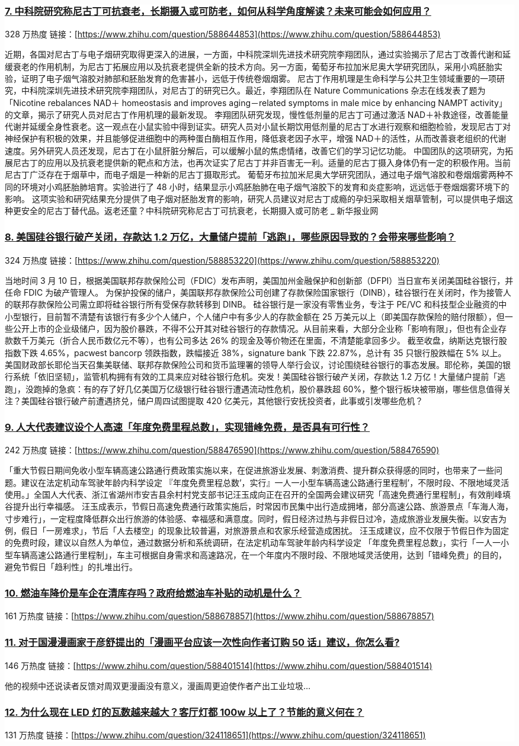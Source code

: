 ### [7. 中科院研究称尼古丁可抗衰老，长期摄入或可防老，如何从科学角度解读？未来可能会如何应用？](https://www.zhihu.com/question/588644853)
328 万热度 链接：[https://www.zhihu.com/question/588644853](https://www.zhihu.com/question/588644853)

近期，各国对尼古丁与电子烟研究取得更深入的进展，一方面，中科院深圳先进技术研究院李翔团队，通过实验揭示了尼古丁改善代谢和延缓衰老的作用机制，为尼古丁拓展应用以及抗衰老提供全新的技术方向。另一方面，葡萄牙布拉加米尼奥大学研究团队，采用小鸡胚胎实验，证明了电子烟气溶胶对肺部和胚胎发育的危害甚小，远低于传统卷烟烟雾。 尼古丁作用机理是生命科学与公共卫生领域重要的一项研究，中科院深圳先进技术研究院李翔团队，对尼古丁的研究已久。最近，李翔团队在 Nature Communications 杂志在线发表了题为「Nicotine rebalances NAD＋ homeostasis and improves aging－related symptoms in male mice by enhancing NAMPT activity」的文章，揭示了研究人员对尼古丁作用机理的最新发现。 李翔团队研究发现，慢性低剂量的尼古丁可通过激活 NAD＋补救途径，改善能量代谢并延缓全身性衰老。这一观点在小鼠实验中得到证实。研究人员对小鼠长期饮用低剂量的尼古丁水进行观察和细胞检验，发现尼古丁对神经保护有积极的效果，并且能够促进细胞中的两种蛋白酶相互作用，降低衰老因子水平，增强 NAD＋的活性，从而改善衰老组织的代谢速度。另外研究人员还发现，尼古丁在小鼠肝脏分解后，可以缓解小鼠的焦虑情绪，改善它们的学习记忆功能。 中国团队的这项研究，为拓展尼古丁的应用以及抗衰老提供新的靶点和方法，也再次证实了尼古丁并非百害无一利。适量的尼古丁摄入身体仍有一定的积极作用。当前尼古丁广泛存在于烟草中，而电子烟是一种新的尼古丁摄取形式。 葡萄牙布拉加米尼奥大学研究团队，通过电子烟气溶胶和卷烟烟雾两种不同的环境对小鸡胚胎肺培育。实验进行了 48 小时，结果显示小鸡胚胎肺在电子烟气溶胶下的发育和炎症影响，远远低于卷烟烟雾环境下的影响。 这项实验和研究结果充分提供了电子烟对胚胎发育的影响，研究人员建议对尼古丁成瘾的孕妇采取相关烟草管制，可以提供电子烟这种更安全的尼古丁替代品。返老还童？中科院研究称尼古丁可抗衰老，长期摄入或可防老 _ 新华报业网

### [8. 美国硅谷银行破产关闭，存款达 1.2 万亿，大量储户提前「逃跑」，哪些原因导致的？会带来哪些影响？](https://www.zhihu.com/question/588853220)
324 万热度 链接：[https://www.zhihu.com/question/588853220](https://www.zhihu.com/question/588853220)

当地时间 3 月 10 日，根据美国联邦存款保险公司（FDIC）发布声明，美国加州金融保护和创新部（DFPI）当日宣布关闭美国硅谷银行，并任命 FDIC 为破产管理人。 为保护投保的储户，美国联邦存款保险公司创建了存款保险国家银行（DINB），硅谷银行在关闭时，作为接管人的联邦存款保险公司需立即将硅谷银行所有受保存款转移到 DINB。 硅谷银行是一家没有零售业务，专注于 PE/VC 和科技型企业融资的中小型银行，目前暂不清楚有该银行有多少个人储户，个人储户中有多少人的存款金额在 25 万美元以上（即美国存款保险的赔付限额），但一些公开上市的企业级储户，因为股价暴跌，不得不公开其对硅谷银行的存款情况。从目前来看，大部分企业称「影响有限」，但也有企业存款数千万美元（折合人民币数亿元不等），也有公司多达 26% 的现金及等价物还在里面，不清楚能拿回多少。 截至收盘，纳斯达克银行股指数下跌 4.65%，pacwest bancorp 领跌指数，跌幅接近 38%，signature bank 下跌 22.87%，总计有 35 只银行股跌幅在 5% 以上。 美国财政部长耶伦当天召集美联储、联邦存款保险公司和货币监理署的领导人举行会议，讨论围绕硅谷银行的事态发展。耶伦称，美国的银行系统「依旧坚韧」，监管机构拥有有效的工具来应对硅谷银行危机。突发！美国硅谷银行破产关闭，存款达 1.2 万亿！大量储户提前「逃跑」，没跑掉的急疯：有的存了好几亿美国万亿级银行硅谷银行遭遇流动性危机，股价暴跌超 60%，整个银行板块被带崩，哪些信息值得关注？美国硅谷银行破产前遭遇挤兑，储户周四试图提取 420 亿美元，其他银行安抚投资者，此事或引发哪些危机？

### [9. 人大代表建议设个人高速「年度免费里程总数」，实现错峰免费，是否具有可行性？](https://www.zhihu.com/question/588476590)
242 万热度 链接：[https://www.zhihu.com/question/588476590](https://www.zhihu.com/question/588476590)

「重大节假日期间免收小型车辆高速公路通行费政策实施以来，在促进旅游业发展、刺激消费、提升群众获得感的同时，也带来了一些问题。建议在法定机动车驾驶年龄内科学设定 『年度免费里程总数’，实行』一人一小型车辆高速公路通行里程制’，不限时段、不限地域灵活使用。」全国人大代表、浙江省湖州市安吉县余村村党支部书记汪玉成向正在召开的全国两会建议研究「高速免费通行里程制」，有效削峰填谷提升出行幸福感。 汪玉成表示，节假日高速免费通行政策实施后，时常因市民集中出行造成拥堵，部分高速公路、旅游景点「车海人海，寸步难行」，一定程度降低群众出行旅游的体验感、幸福感和满意度。同时，假日经济过热与非假日过冷，造成旅游业发展失衡。以安吉为例，假日「一房难求」，节后「人去楼空」的现象比较普遍，对旅游景点和农家乐经营造成困扰。 汪玉成建议，应不仅限于节假日作为固定的免费时段，建议以自然人为单位，通过数据分析和系统调研，在法定机动车驾驶年龄内科学设定 「年度免费里程总数」，实行「一人一小型车辆高速公路通行里程制」，车主可根据自身需求和高速路况，在一个年度内不限时段、不限地域灵活使用，达到「错峰免费」的目的，避免节假日「趋利性」的扎堆出行。

### [10. 燃油车降价是车企在清库存吗？政府给燃油车补贴的动机是什么？](https://www.zhihu.com/question/588678857)
161 万热度 链接：[https://www.zhihu.com/question/588678857](https://www.zhihu.com/question/588678857)



### [11. 对于国漫漫画家于彦舒提出的「漫画平台应该一次性向作者订购 50 话」建议，你怎么看?](https://www.zhihu.com/question/588401514)
146 万热度 链接：[https://www.zhihu.com/question/588401514](https://www.zhihu.com/question/588401514)

他的视频中还说读者反馈对周双更漫画没有意义，漫画周更迫使作者产出工业垃圾…

### [12. 为什么现在 LED 灯的瓦数越来越大？客厅灯都 100w 以上了？节能的意义何在？](https://www.zhihu.com/question/324118651)
131 万热度 链接：[https://www.zhihu.com/question/324118651](https://www.zhihu.com/question/324118651)
